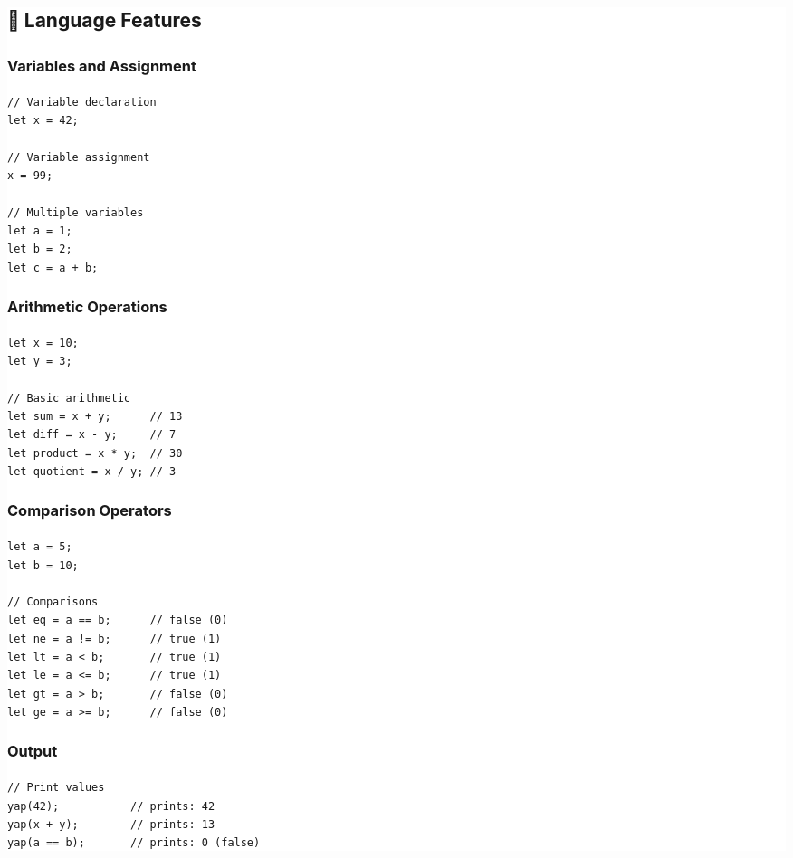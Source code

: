 
## 📖 Language Features

### Variables and Assignment

```jminus
// Variable declaration
let x = 42;

// Variable assignment
x = 99;

// Multiple variables
let a = 1;
let b = 2;
let c = a + b;
```

### Arithmetic Operations

```jminus
let x = 10;
let y = 3;

// Basic arithmetic
let sum = x + y;      // 13
let diff = x - y;     // 7
let product = x * y;  // 30
let quotient = x / y; // 3
```

### Comparison Operators

```jminus
let a = 5;
let b = 10;

// Comparisons
let eq = a == b;      // false (0)
let ne = a != b;      // true (1)
let lt = a < b;       // true (1)
let le = a <= b;      // true (1)
let gt = a > b;       // false (0)
let ge = a >= b;      // false (0)
```

### Output

```jminus
// Print values
yap(42);           // prints: 42
yap(x + y);        // prints: 13
yap(a == b);       // prints: 0 (false)
```
